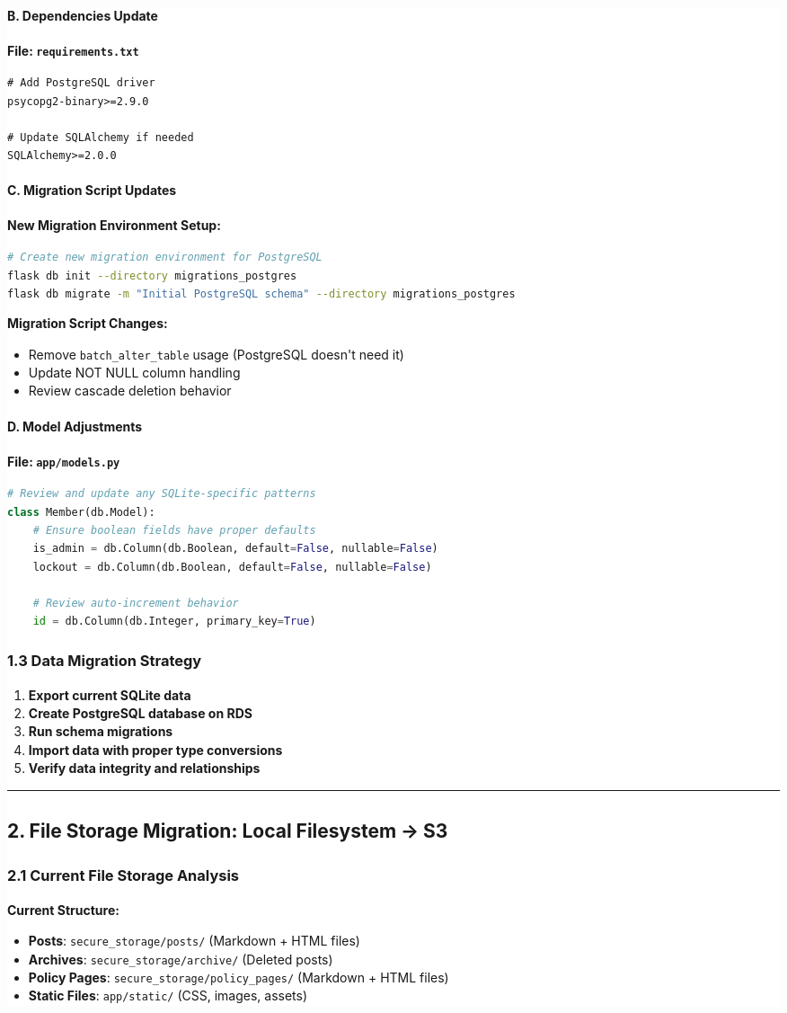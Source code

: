 #### B. Dependencies Update

**File: `requirements.txt`**
```txt
# Add PostgreSQL driver
psycopg2-binary>=2.9.0

# Update SQLAlchemy if needed
SQLAlchemy>=2.0.0
```

#### C. Migration Script Updates

**New Migration Environment Setup:**
```bash
# Create new migration environment for PostgreSQL
flask db init --directory migrations_postgres
flask db migrate -m "Initial PostgreSQL schema" --directory migrations_postgres
```

**Migration Script Changes:**
- Remove `batch_alter_table` usage (PostgreSQL doesn't need it)
- Update NOT NULL column handling
- Review cascade deletion behavior

#### D. Model Adjustments

**File: `app/models.py`**
```python
# Review and update any SQLite-specific patterns
class Member(db.Model):
    # Ensure boolean fields have proper defaults
    is_admin = db.Column(db.Boolean, default=False, nullable=False)
    lockout = db.Column(db.Boolean, default=False, nullable=False)
    
    # Review auto-increment behavior
    id = db.Column(db.Integer, primary_key=True)
```

### 1.3 Data Migration Strategy

1. **Export current SQLite data**
2. **Create PostgreSQL database on RDS**
3. **Run schema migrations**
4. **Import data with proper type conversions**
5. **Verify data integrity and relationships**

---

## 2. File Storage Migration: Local Filesystem → S3

### 2.1 Current File Storage Analysis

**Current Structure:**
- **Posts**: `secure_storage/posts/` (Markdown + HTML files)
- **Archives**: `secure_storage/archive/` (Deleted posts)
- **Policy Pages**: `secure_storage/policy_pages/` (Markdown + HTML files)
- **Static Files**: `app/static/` (CSS, images, assets)
